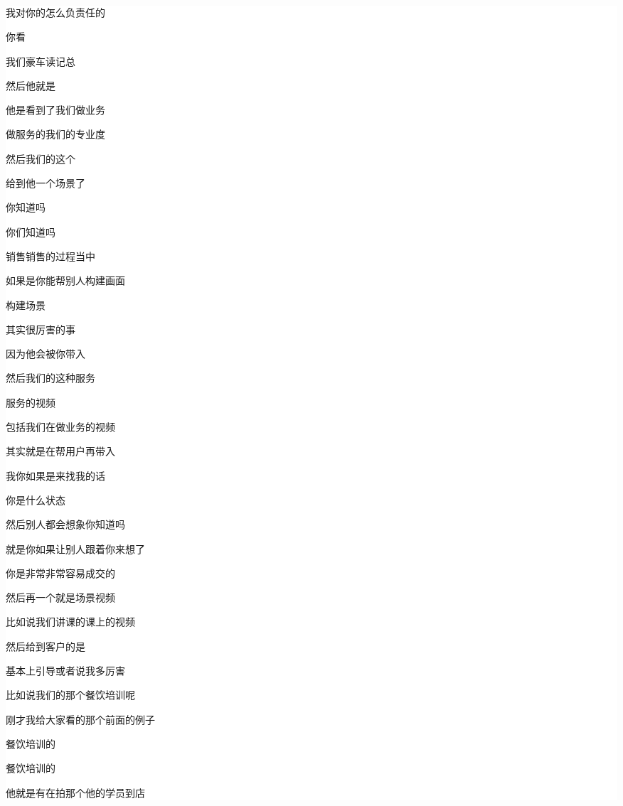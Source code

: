 我对你的怎么负责任的

你看

我们豪车读记总

然后他就是

他是看到了我们做业务

做服务的我们的专业度

然后我们的这个

给到他一个场景了

你知道吗

你们知道吗

销售销售的过程当中

如果是你能帮别人构建画面

构建场景

其实很厉害的事

因为他会被你带入

然后我们的这种服务

服务的视频

包括我们在做业务的视频

其实就是在帮用户再带入

我你如果是来找我的话

你是什么状态

然后别人都会想象你知道吗

就是你如果让别人跟着你来想了

你是非常非常容易成交的

然后再一个就是场景视频

比如说我们讲课的课上的视频

然后给到客户的是

基本上引导或者说我多厉害

比如说我们的那个餐饮培训呢

刚才我给大家看的那个前面的例子

餐饮培训的

餐饮培训的

他就是有在拍那个他的学员到店
